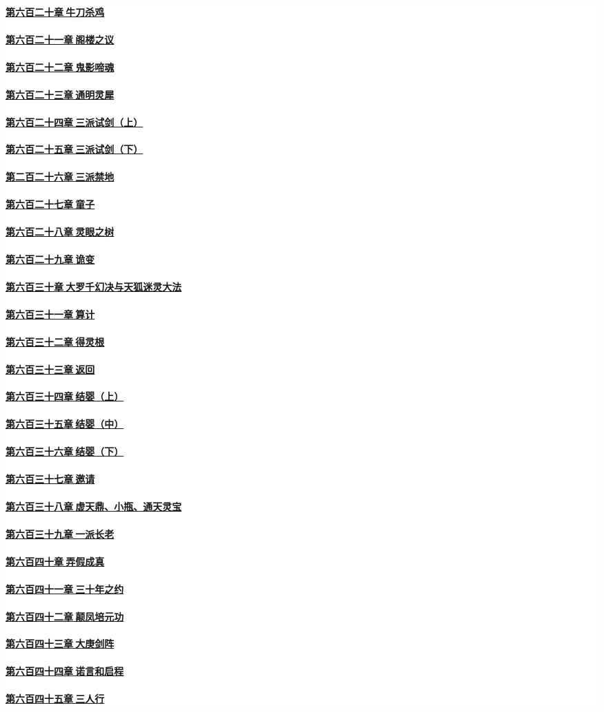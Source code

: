 ####  [第六百二十章 牛刀杀鸡](https://www.kunnu.com/fanren/29957.htm "第六百二十章 牛刀杀鸡")
####  [第六百二十一章 阁楼之议](https://www.kunnu.com/fanren/29958.htm "第六百二十一章 阁楼之议")
####  [第六百二十二章 鬼影啼魂](https://www.kunnu.com/fanren/29959.htm "第六百二十二章 鬼影啼魂")
####  [第六百二十三章 通明灵犀](https://www.kunnu.com/fanren/29960.htm "第六百二十三章 通明灵犀")
####  [第六百二十四章 三派试剑（上）](https://www.kunnu.com/fanren/29961.htm "第六百二十四章 三派试剑（上）")
####  [第六百二十五章 三派试剑（下）](https://www.kunnu.com/fanren/29962.htm "第六百二十五章 三派试剑（下）")
####  [第二百二十六章 三派禁地](https://www.kunnu.com/fanren/29963.htm "第二百二十六章 三派禁地")
####  [第六百二十七章 童子](https://www.kunnu.com/fanren/29964.htm "第六百二十七章 童子")
####  [第六百二十八章 灵眼之树](https://www.kunnu.com/fanren/29965.htm "第六百二十八章 灵眼之树")
####  [第六百二十九章 诡变](https://www.kunnu.com/fanren/29966.htm "第六百二十九章 诡变")
####  [第六百三十章 大罗千幻决与天狐迷灵大法](https://www.kunnu.com/fanren/29967.htm "第六百三十章 大罗千幻决与天狐迷灵大法")
####  [第六百三十一章 算计](https://www.kunnu.com/fanren/29970.htm "第六百三十一章 算计")
####  [第六百三十二章 得灵根](https://www.kunnu.com/fanren/29971.htm "第六百三十二章 得灵根")
####  [第六百三十三章 返回](https://www.kunnu.com/fanren/29972.htm "第六百三十三章 返回")
####  [第六百三十四章 结婴（上）](https://www.kunnu.com/fanren/29973.htm "第六百三十四章 结婴（上）")
####  [第六百三十五章 结婴（中）](https://www.kunnu.com/fanren/29974.htm "第六百三十五章 结婴（中）")
####  [第六百三十六章 结婴（下）](https://www.kunnu.com/fanren/29975.htm "第六百三十六章 结婴（下）")
####  [第六百三十七章 邀请](https://www.kunnu.com/fanren/29976.htm "第六百三十七章 邀请")
####  [第六百三十八章 虚天鼎、小瓶、通天灵宝](https://www.kunnu.com/fanren/29977.htm "第六百三十八章 虚天鼎、小瓶、通天灵宝")
####  [第六百三十九章 一派长老](https://www.kunnu.com/fanren/29978.htm "第六百三十九章 一派长老")
####  [第六百四十章 弄假成真](https://www.kunnu.com/fanren/29979.htm "第六百四十章 弄假成真")
####  [第六百四十一章 三十年之约](https://www.kunnu.com/fanren/29980.htm "第六百四十一章 三十年之约")
####  [第六百四十二章 颠凤培元功](https://www.kunnu.com/fanren/29981.htm "第六百四十二章 颠凤培元功")
####  [第六百四十三章 大庚剑阵](https://www.kunnu.com/fanren/29982.htm "第六百四十三章 大庚剑阵")
####  [第六百四十四章 诺言和启程](https://www.kunnu.com/fanren/29983.htm "第六百四十四章 诺言和启程")
####  [第六百四十五章 三人行](https://www.kunnu.com/fanren/29984.htm "第六百四十五章 三人行")